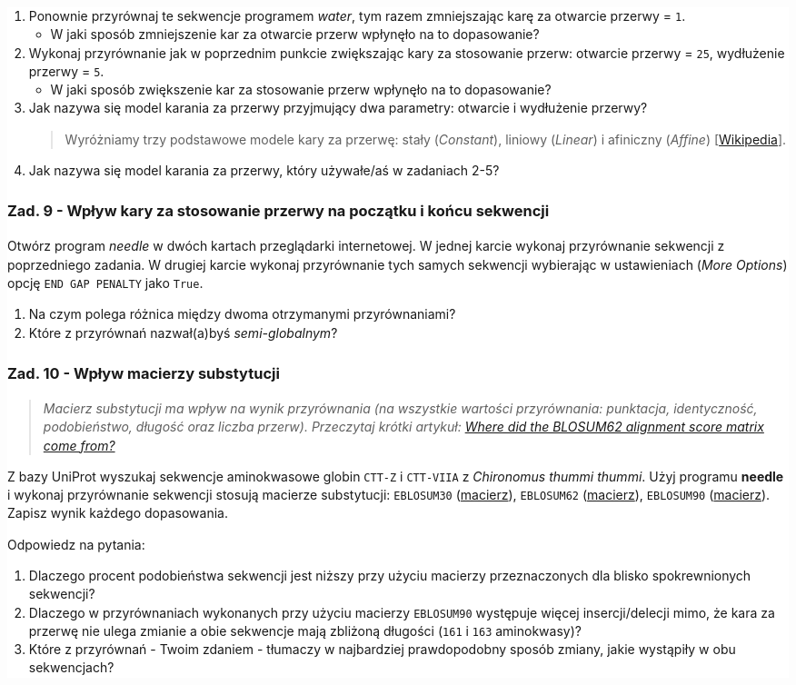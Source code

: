 ```
```

1. Ponownie przyrównaj te sekwencje programem *water*, tym razem zmniejszając karę za otwarcie przerwy = `1`. 
   * W jaki sposób zmniejszenie kar za otwarcie przerw wpłynęło na to dopasowanie?
2. Wykonaj przyrównanie jak w poprzednim punkcie zwiększając kary za stosowanie przerw: otwarcie przerwy = `25`, wydłużenie przerwy = `5`.
   * W jaki sposób zwiększenie kar za stosowanie przerw wpłynęło na to dopasowanie?
3. Jak nazywa się model karania za przerwy przyjmujący dwa parametry: otwarcie i wydłużenie przerwy?
   > Wyróżniamy trzy podstawowe modele kary za przerwę: stały (*Constant*), liniowy (*Linear*) i afiniczny (*Affine*) [[Wikipedia](https://en.wikipedia.org/wiki/Gap_penalty#Types)].
4. Jak nazywa się model karania za przerwy, który używałe/aś w zadaniach 2-5?


### Zad. 9 - Wpływ kary za stosowanie przerwy na początku i końcu sekwencji
Otwórz program *needle* w dwóch kartach przeglądarki internetowej. W jednej karcie wykonaj przyrównanie sekwencji z poprzedniego zadania. W drugiej karcie wykonaj przyrównanie tych samych sekwencji wybierając w ustawieniach (*More Options*) opcję `END GAP PENALTY` jako `True`.

1. Na czym polega różnica między dwoma otrzymanymi przyrównaniami?
2. Które z przyrównań nazwał(a)byś *semi-globalnym*?


### Zad. 10 - Wpływ macierzy substytucji
> *Macierz substytucji ma wpływ na wynik przyrównania (na wszystkie wartości przyrównania: punktacja, identyczność, podobieństwo, długość oraz liczba przerw). Przeczytaj krótki artykuł: [Where did the BLOSUM62 alignment score matrix come from?](http://profs.scienze.univr.it/~liptak/ALBioinfo/2011_2012/files/nbt0804-1035.pdf)*

Z bazy UniProt wyszukaj sekwencje aminokwasowe globin `CTT-Z` i `CTT-VIIA` z *Chironomus thummi thummi*. Użyj programu **needle** i wykonaj przyrównanie sekwencji stosują macierze substytucji: `EBLOSUM30` ([macierz](ftp://ftp.ncbi.nlm.nih.gov/blast/matrices/BLOSUM30)), `EBLOSUM62` ([macierz](ftp://ftp.ncbi.nlm.nih.gov/blast/matrices/BLOSUM62)), `EBLOSUM90` ([macierz](ftp://ftp.ncbi.nlm.nih.gov/blast/matrices/BLOSUM30)). Zapisz wynik każdego dopasowania. 

Odpowiedz na pytania:

1. Dlaczego procent podobieństwa sekwencji jest niższy przy użyciu macierzy przeznaczonych dla blisko spokrewnionych sekwencji?
2. Dlaczego w przyrównaniach wykonanych przy użyciu macierzy `EBLOSUM90` występuje więcej insercji/delecji mimo, że kara za przerwę nie ulega zmianie a obie sekwencje mają zbliżoną długości (`161` i `163` aminokwasy)?
3. Które z przyrównań - Twoim zdaniem - tłumaczy w najbardziej prawdopodobny sposób zmiany, jakie wystąpiły w obu sekwencjach?